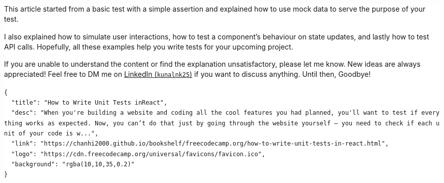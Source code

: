 This article started from a basic test with a simple assertion and explained how to use mock data to serve the purpose of your test.

I also explained how to simulate user interactions, how to test a component’s behaviour on state updates, and lastly how to test API calls. Hopefully, all these examples help you write tests for your upcoming project.

If you are unable to understand the content or find the explanation unsatisfactory, please let me know. New ideas are always appreciated! Feel free to DM me on [LinkedIn (<FontIcon icon="fa-brands fa-linkedin"/>`kunalnk25`)](https://linkedin.com/in/kunalnk25/) if you want to discuss anything. Until then, Goodbye!


```component VPCard
{
  "title": "How to Write Unit Tests inReact",
  "desc": "When you're building a website and coding all the cool features you had planned, you'll want to test if everything works as expected. Now, you can’t do that just by going through the website yourself – you need to check if each unit of your code is w...",
  "link": "https://chanhi2000.github.io/bookshelf/freecodecamp.org/how-to-write-unit-tests-in-react.html",
  "logo": "https://cdn.freecodecamp.org/universal/favicons/favicon.ico",
  "background": "rgba(10,10,35,0.2)"
}
```